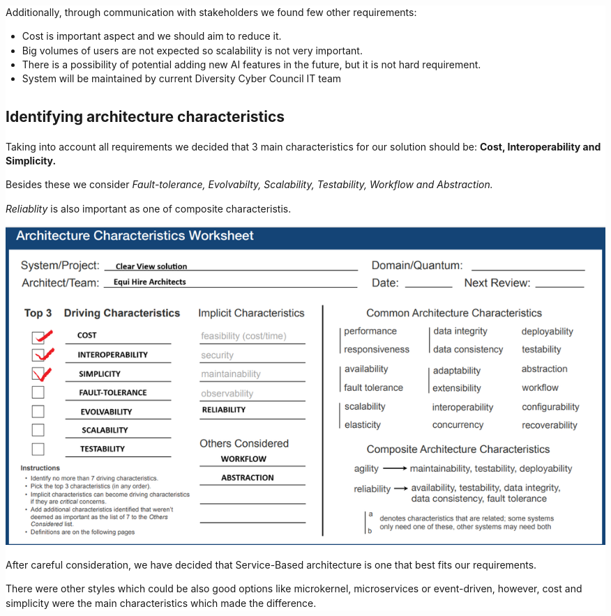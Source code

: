 Additionally, through communication with stakeholders we found few other requirements:

- Cost is important aspect and we should aim to reduce it.
- Big volumes of users are not expected so scalability is not very important.
- There is a possibility of potential adding new AI features in the future, but it is not hard requirement.
- System will be maintained by current Diversity Cyber Council IT team

## Identifying architecture characteristics 

Taking into account all requirements we decided that 3 main characteristics for our solution should be: **Cost, Interoperability and Simplicity.**

Besides these we consider *Fault-tolerance, Evolvabilty, Scalability, Testability, Workflow and Abstraction.*

*Reliablity* is also important as one of composite characteristis.


<img src="worksheets/architecture_characteristis.png">

After careful consideration, we have decided that Service-Based architecture is one that best fits our requirements.

There were other styles which could be also good options like microkernel, microservices or event-driven, however, cost and simplicity were the main characteristics which made the difference.
